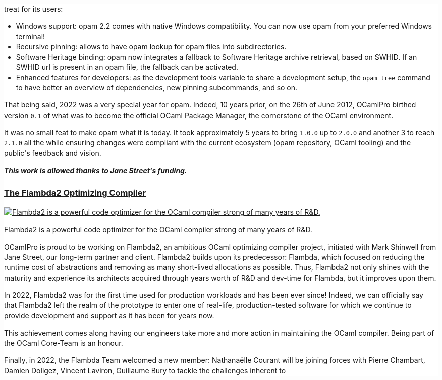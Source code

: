 treat for its users:</p>
<ul>
<li>Windows support: opam 2.2 comes with native Windows compatibility. You can now
use opam from your preferred Windows terminal!
</li>
<li>Recursive pinning: allows to have opam lookup for opam files
into subdirectories.
</li>
<li>Software Heritage binding: opam now integrates a fallback to Software Heritage
archive retrieval, based on SWHID. If an SWHID url is present in an opam file,
the fallback can be activated.
</li>
<li>Enhanced features for developers: as the development tools variable to share
a development setup, the <code>opam tree</code> command to have better an overview of
dependencies, new pinning subcommands, and so on.
</li>
</ul>
<p>That being said, 2022 was a very special year for opam. Indeed, 10 years prior,
on the 26th of June 2012, OCamlPro birthed version
<a href="https://github.com/ocaml/opam/releases/tag/0.1"><code>0.1</code></a> of what was to become
the official OCaml Package Manager, the cornerstone of the OCaml environment.</p>
<p>It was no small feat to make opam what it is today. It took approximately 5
years to bring <a href="https://opam.ocaml.org/blog/opam-1-0-0-released/"><code>1.0.0</code></a> up
to <a href="https://opam.ocaml.org/blog/opam-2-0-0/"><code>2.0.0</code></a> and another 3 to reach
<a href="https://opam.ocaml.org/blog/opam-2-1-0/"><code>2.1.0</code></a> all the while ensuring
changes were compliant with the current ecosystem (opam
repository, OCaml tooling) and the public's feedback and vision.</p>
<p><em><strong>This work is allowed thanks to Jane Street's funding.</strong></em></p>
<h3>
<a class="anchor"></a><a href="https://ocamlpro.com/blog/feed#flambda" class="anchor-link">The Flambda2 Optimizing Compiler</a>
          </h3>
<p>
</p><div class="figure">
  <p>
    <a href="https://ocamlpro.com/blog/assets/img/flambda_camel_2023.png">
      <img src="https://ocamlpro.com/blog/assets/img/flambda_camel_2023.png" alt="Flambda2 is a powerful code optimizer for the OCaml compiler strong of many years of R&amp;D.">
    </a>
    </p><div class="caption">
      Flambda2 is a powerful code optimizer for the OCaml compiler strong of many years of R&amp;D.
    </div>
  <p></p>
</div>
<p></p>
<p>OCamlPro is proud to be working on Flambda2, an ambitious OCaml
optimizing compiler project, initiated with Mark Shinwell from Jane
Street, our long-term partner and client. Flambda2 builds upon its
predecessor: Flambda, which focused on reducing the runtime cost of
abstractions and removing as many short-lived allocations as
possible. Thus, Flambda2 not only shines with the maturity and
experience its architects acquired through years worth of R&amp;D and
dev-time for Flambda, but it improves upon them.</p>
<p>In 2022, Flambda2 was for the first time used for production workloads
and has been ever since! Indeed, we can officially say that Flambda2
left the realm of the prototype to enter one of real-life,
production-tested software for which we continue to provide
development and support as it has been for years now.</p>
<p>This achievement comes along having our engineers take more and more
action in maintaining the OCaml compiler. Being part of the OCaml
Core-Team is an honour.</p>
<p>Finally, in 2022, the Flambda Team welcomed a new member: Nathanaëlle
Courant will be joining forces with Pierre Chambart, Damien Doligez,
Vincent Laviron, Guillaume Bury to tackle the challenges inherent to
